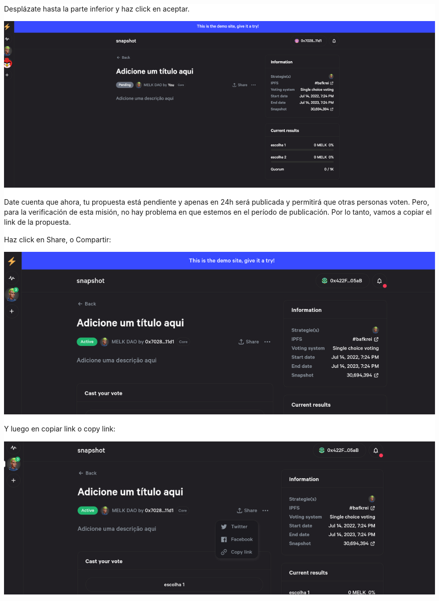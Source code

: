 Desplázate hasta la parte inferior y haz click en aceptar.

![](<../.gitbook/assets/image (83).png>)

Date cuenta que ahora, tu propuesta está pendiente y apenas en 24h será publicada y permitirá que otras personas voten. Pero, para la verificación de esta misión, no hay problema en que estemos en el período de publicación. Por lo tanto, vamos a copiar el link de la propuesta.

Haz click en Share, o Compartir:

![](<../.gitbook/assets/image (86).png>)

Y luego en copiar link o copy link:

![](<../.gitbook/assets/image (81).png>)
